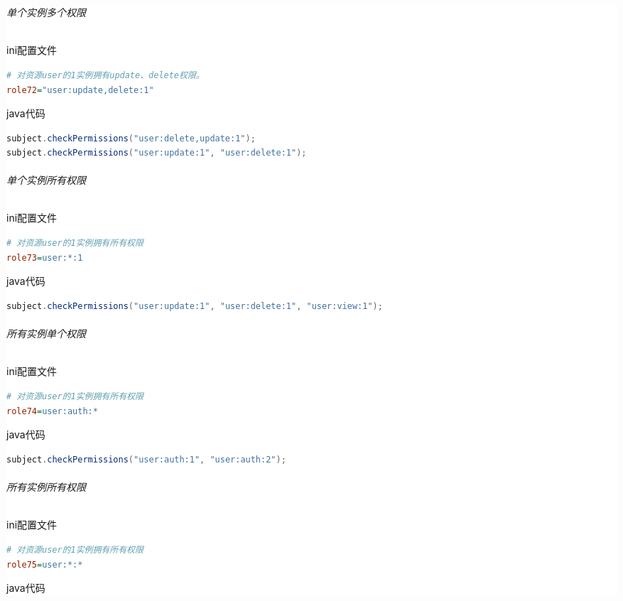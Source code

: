 

###### 单个实例多个权限

ini配置文件

```ini
# 对资源user的1实例拥有update、delete权限。
role72="user:update,delete:1"
```

java代码

```java
subject.checkPermissions("user:delete,update:1");
subject.checkPermissions("user:update:1", "user:delete:1");
```



###### 单个实例所有权限

ini配置文件

```ini
# 对资源user的1实例拥有所有权限
role73=user:*:1
```

java代码

```java
subject.checkPermissions("user:update:1", "user:delete:1", "user:view:1");
```



###### 所有实例单个权限

ini配置文件

```ini
# 对资源user的1实例拥有所有权限
role74=user:auth:*
```

java代码

```java
subject.checkPermissions("user:auth:1", "user:auth:2");
```



###### 所有实例所有权限

ini配置文件

```ini
# 对资源user的1实例拥有所有权限
role75=user:*:*
```

java代码
